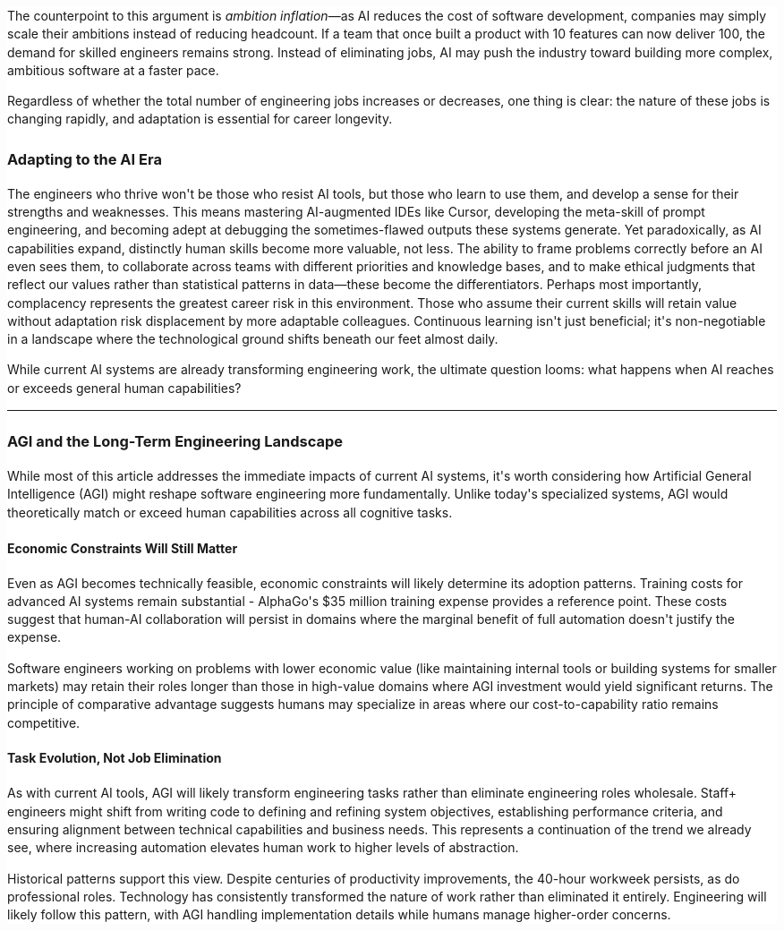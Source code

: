 The counterpoint to this argument is _ambition inflation_—as AI reduces the cost of software development, companies may simply scale their ambitions instead of reducing headcount. If a team that once built a product with 10 features can now deliver 100, the demand for skilled engineers remains strong. Instead of eliminating jobs, AI may push the industry toward building more complex, ambitious software at a faster pace.

Regardless of whether the total number of engineering jobs increases or decreases, one thing is clear: the nature of these jobs is changing rapidly, and adaptation is essential for career longevity.

### Adapting to the AI Era
The engineers who thrive won't be those who resist AI tools, but those who learn to use them, and develop a sense for their strengths and weaknesses. This means mastering AI-augmented IDEs like Cursor, developing the meta-skill of prompt engineering, and becoming adept at debugging the sometimes-flawed outputs these systems generate. Yet paradoxically, as AI capabilities expand, distinctly human skills become more valuable, not less. The ability to frame problems correctly before an AI even sees them, to collaborate across teams with different priorities and knowledge bases, and to make ethical judgments that reflect our values rather than statistical patterns in data—these become the differentiators. Perhaps most importantly, complacency represents the greatest career risk in this environment. Those who assume their current skills will retain value without adaptation risk displacement by more adaptable colleagues. Continuous learning isn't just beneficial; it's non-negotiable in a landscape where the technological ground shifts beneath our feet almost daily.

While current AI systems are already transforming engineering work, the ultimate question looms: what happens when AI reaches or exceeds general human capabilities?

---
### AGI and the Long-Term Engineering Landscape

While most of this article addresses the immediate impacts of current AI systems, it's worth considering how Artificial General Intelligence (AGI) might reshape software engineering more fundamentally. Unlike today's specialized systems, AGI would theoretically match or exceed human capabilities across all cognitive tasks.

#### Economic Constraints Will Still Matter

Even as AGI becomes technically feasible, economic constraints will likely determine its adoption patterns. Training costs for advanced AI systems remain substantial - AlphaGo's $35 million training expense provides a reference point. These costs suggest that human-AI collaboration will persist in domains where the marginal benefit of full automation doesn't justify the expense. 

Software engineers working on problems with lower economic value (like maintaining internal tools or building systems for smaller markets) may retain their roles longer than those in high-value domains where AGI investment would yield significant returns. The principle of comparative advantage suggests humans may specialize in areas where our cost-to-capability ratio remains competitive.

#### Task Evolution, Not Job Elimination

As with current AI tools, AGI will likely transform engineering tasks rather than eliminate engineering roles wholesale. Staff+ engineers might shift from writing code to defining and refining system objectives, establishing performance criteria, and ensuring alignment between technical capabilities and business needs. This represents a continuation of the trend we already see, where increasing automation elevates human work to higher levels of abstraction.

Historical patterns support this view. Despite centuries of productivity improvements, the 40-hour workweek persists, as do professional roles. Technology has consistently transformed the nature of work rather than eliminated it entirely. Engineering will likely follow this pattern, with AGI handling implementation details while humans manage higher-order concerns.
